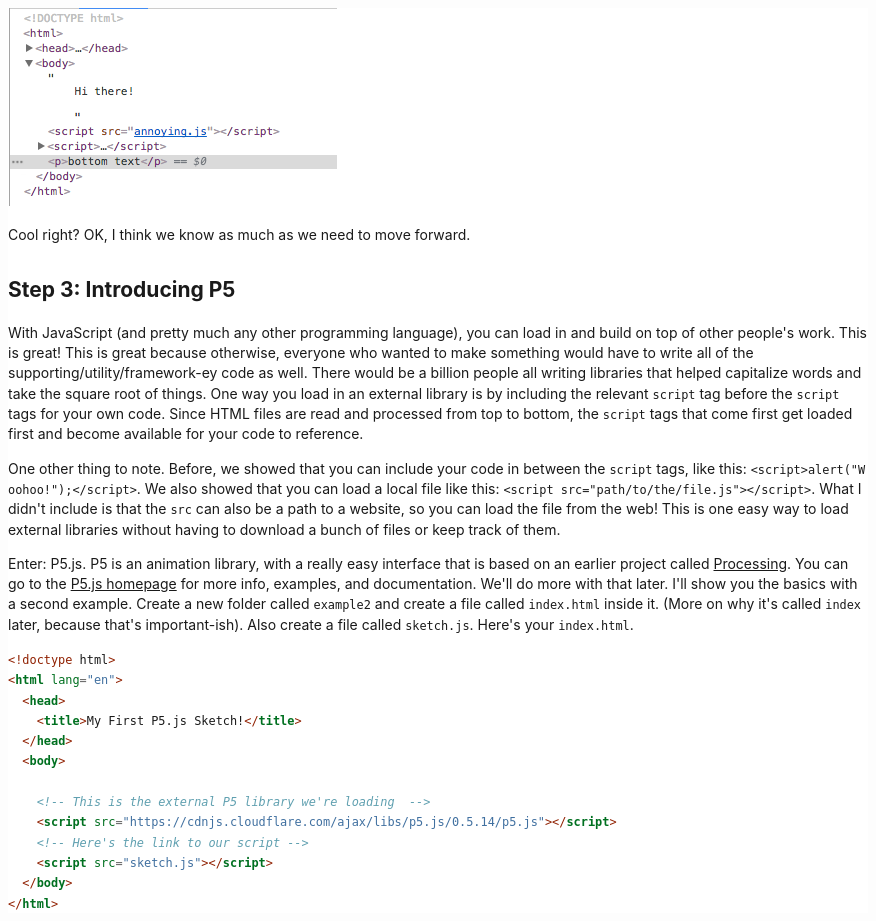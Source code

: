![MAGIC PARAGRAPH ELEMENT](/img/modified-html.png)

Cool right?  OK, I think we know as much as we need to move forward.

## Step 3: Introducing P5

With JavaScript (and pretty much any other programming language), you can load in and build on top of other people's work.  This is great!  This is great because otherwise, everyone who wanted to make something would have to write all of the supporting/utility/framework-ey code as well.  There would be a billion people all writing libraries that helped capitalize words and take the square root of things.  One way you load in an external library is by including the relevant `script` tag before the `script` tags for your own code.  Since HTML files are read and processed from top to bottom, the `script` tags that come first get loaded first and become available for your code to reference.

One other thing to note.  Before, we showed that you can include your code in between the `script` tags, like this: `<script>alert("Woohoo!");</script>`.  We also showed that you can load a local file like this: `<script src="path/to/the/file.js"></script>`.  What I didn't include is that the `src` can also be a path to a website, so you can load the file from the web!  This is one easy way to load external libraries without having to download a bunch of files or keep track of them.

Enter: P5.js.  P5 is an animation library, with a really easy interface that is based on an earlier project called [Processing](https://processing.org/).  You can go to the [P5.js homepage](https://p5js.org/) for more info, examples, and documentation.  We'll do more with that later.  I'll show you the basics with a second example.  Create a new folder called `example2` and create a file called `index.html` inside it.  (More on why it's called `index` later, because that's important-ish).  Also create a file called `sketch.js`.  Here's your `index.html`.

```html
<!doctype html>
<html lang="en">
  <head>
    <title>My First P5.js Sketch!</title>
  </head>
  <body>
    
    <!-- This is the external P5 library we're loading  -->
    <script src="https://cdnjs.cloudflare.com/ajax/libs/p5.js/0.5.14/p5.js"></script>
    <!-- Here's the link to our script -->
    <script src="sketch.js"></script>
  </body>
</html>
```
